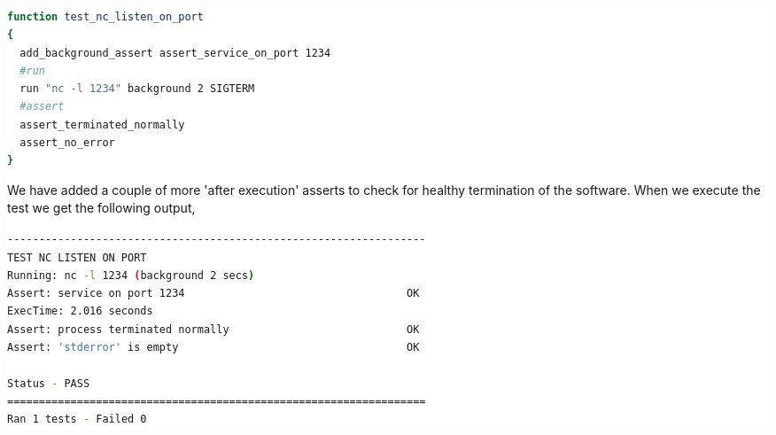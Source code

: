 ```bash
function test_nc_listen_on_port
{
  add_background_assert assert_service_on_port 1234
  #run
  run "nc -l 1234" background 2 SIGTERM
  #assert
  assert_terminated_normally
  assert_no_error
}
```
We have added a couple of more 'after execution' asserts to check for healthy termination of the software.
When we execute the test we get the following output,
```bash
------------------------------------------------------------------
TEST NC LISTEN ON PORT
Running: nc -l 1234 (background 2 secs)
Assert: service on port 1234                                   OK
ExecTime: 2.016 seconds
Assert: process terminated normally                            OK
Assert: 'stderror' is empty                                    OK

Status - PASS
==================================================================
Ran 1 tests - Failed 0

```
